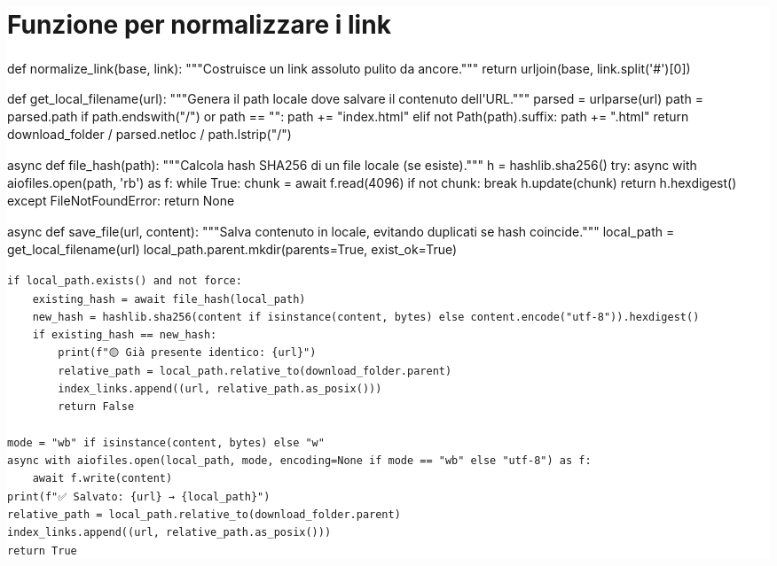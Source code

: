 # Funzione per normalizzare i link
def normalize_link(base, link):
    """Costruisce un link assoluto pulito da ancore."""
    return urljoin(base, link.split('#')[0])

def get_local_filename(url):
    """Genera il path locale dove salvare il contenuto dell'URL."""
    parsed = urlparse(url)
    path = parsed.path
    if path.endswith("/") or path == "":
        path += "index.html"
    elif not Path(path).suffix:
        path += ".html"
    return download_folder / parsed.netloc / path.lstrip("/")

async def file_hash(path):
    """Calcola hash SHA256 di un file locale (se esiste)."""
    h = hashlib.sha256()
    try:
        async with aiofiles.open(path, 'rb') as f:
            while True:
                chunk = await f.read(4096)
                if not chunk:
                    break
                h.update(chunk)
        return h.hexdigest()
    except FileNotFoundError:
        return None

async def save_file(url, content):
    """Salva contenuto in locale, evitando duplicati se hash coincide."""
    local_path = get_local_filename(url)
    local_path.parent.mkdir(parents=True, exist_ok=True)

    if local_path.exists() and not force:
        existing_hash = await file_hash(local_path)
        new_hash = hashlib.sha256(content if isinstance(content, bytes) else content.encode("utf-8")).hexdigest()
        if existing_hash == new_hash:
            print(f"🟡 Già presente identico: {url}")
            relative_path = local_path.relative_to(download_folder.parent)
            index_links.append((url, relative_path.as_posix()))
            return False

    mode = "wb" if isinstance(content, bytes) else "w"
    async with aiofiles.open(local_path, mode, encoding=None if mode == "wb" else "utf-8") as f:
        await f.write(content)
    print(f"✅ Salvato: {url} → {local_path}")
    relative_path = local_path.relative_to(download_folder.parent)
    index_links.append((url, relative_path.as_posix()))
    return True
